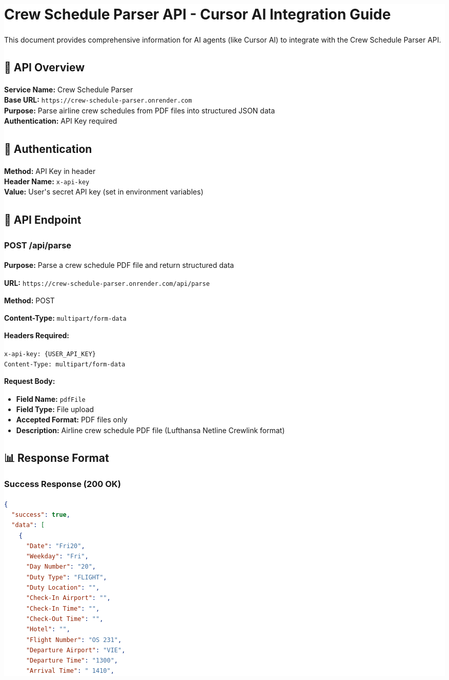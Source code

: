# Crew Schedule Parser API - Cursor AI Integration Guide

This document provides comprehensive information for AI agents (like Cursor AI) to integrate with the Crew Schedule Parser API.

## 🤖 API Overview

**Service Name:** Crew Schedule Parser  
**Base URL:** `https://crew-schedule-parser.onrender.com`  
**Purpose:** Parse airline crew schedules from PDF files into structured JSON data  
**Authentication:** API Key required  

## 🔐 Authentication

**Method:** API Key in header  
**Header Name:** `x-api-key`  
**Value:** User's secret API key (set in environment variables)  

## 📡 API Endpoint

### POST /api/parse

**Purpose:** Parse a crew schedule PDF file and return structured data  

**URL:** `https://crew-schedule-parser.onrender.com/api/parse`  

**Method:** POST  

**Content-Type:** `multipart/form-data`  

**Headers Required:**
```
x-api-key: {USER_API_KEY}
Content-Type: multipart/form-data
```

**Request Body:**
- **Field Name:** `pdfFile`
- **Field Type:** File upload
- **Accepted Format:** PDF files only
- **Description:** Airline crew schedule PDF file (Lufthansa Netline Crewlink format)

## 📊 Response Format

### Success Response (200 OK)
```json
{
  "success": true,
  "data": [
    {
      "Date": "Fri20",
      "Weekday": "Fri", 
      "Day Number": "20",
      "Duty Type": "FLIGHT",
      "Duty Location": "",
      "Check-In Airport": "",
      "Check-In Time": "",
      "Check-Out Time": "",
      "Hotel": "",
      "Flight Number": "OS 231",
      "Departure Airport": "VIE",
      "Departure Time": "1300",
      "Arrival Time": " 1410", 
```